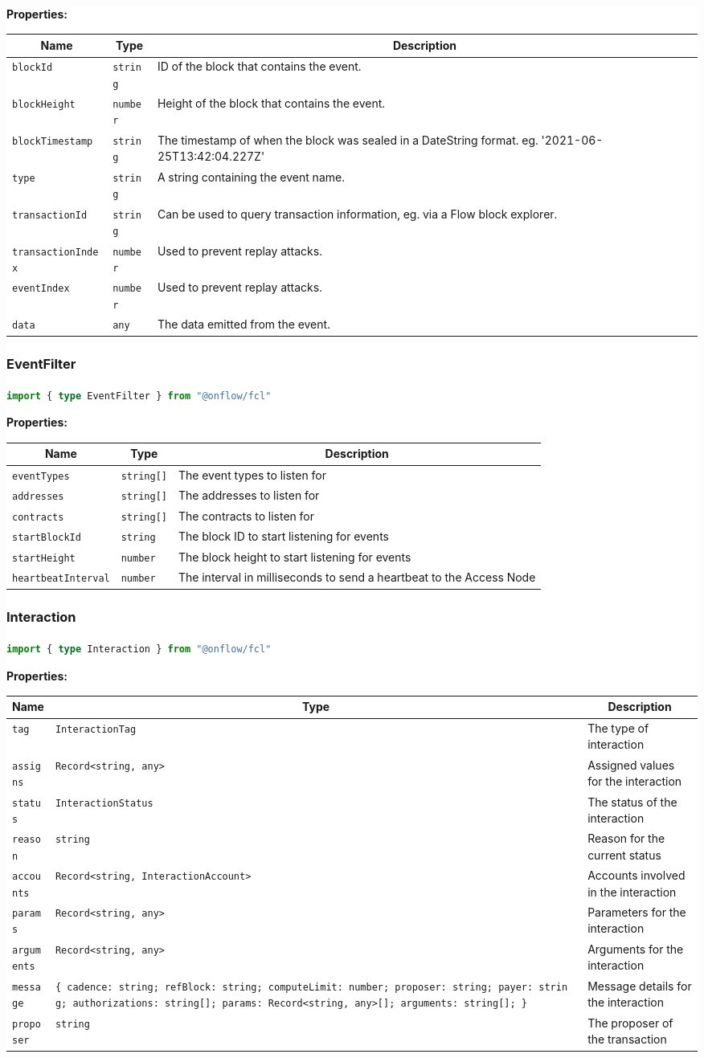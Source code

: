 
**Properties:**

| Name | Type | Description |
| ---- | ---- | ----------- |
| `blockId` | `string` | ID of the block that contains the event. |
| `blockHeight` | `number` | Height of the block that contains the event. |
| `blockTimestamp` | `string` | The timestamp of when the block was sealed in a DateString format. eg. '2021-06-25T13:42:04.227Z' |
| `type` | `string` | A string containing the event name. |
| `transactionId` | `string` | Can be used to query transaction information, eg. via a Flow block explorer. |
| `transactionIndex` | `number` | Used to prevent replay attacks. |
| `eventIndex` | `number` | Used to prevent replay attacks. |
| `data` | `any` | The data emitted from the event. |

### EventFilter

```typescript
import { type EventFilter } from "@onflow/fcl"
```


**Properties:**

| Name | Type | Description |
| ---- | ---- | ----------- |
| `eventTypes` | `string[]` | The event types to listen for |
| `addresses` | `string[]` | The addresses to listen for |
| `contracts` | `string[]` | The contracts to listen for |
| `startBlockId` | `string` | The block ID to start listening for events |
| `startHeight` | `number` | The block height to start listening for events |
| `heartbeatInterval` | `number` | The interval in milliseconds to send a heartbeat to the Access Node |

### Interaction

```typescript
import { type Interaction } from "@onflow/fcl"
```


**Properties:**

| Name | Type | Description |
| ---- | ---- | ----------- |
| `tag` | `InteractionTag` | The type of interaction |
| `assigns` | `Record<string, any>` | Assigned values for the interaction |
| `status` | `InteractionStatus` | The status of the interaction |
| `reason` | `string` | Reason for the current status |
| `accounts` | `Record<string, InteractionAccount>` | Accounts involved in the interaction |
| `params` | `Record<string, any>` | Parameters for the interaction |
| `arguments` | `Record<string, any>` | Arguments for the interaction |
| `message` | `{ cadence: string; refBlock: string; computeLimit: number; proposer: string; payer: string; authorizations: string[]; params: Record<string, any>[]; arguments: string[]; }` | Message details for the interaction |
| `proposer` | `string` | The proposer of the transaction |